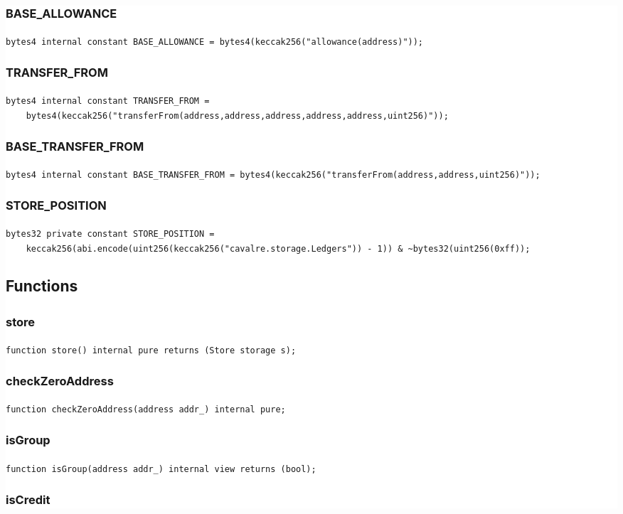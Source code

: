 
### BASE_ALLOWANCE

```solidity
bytes4 internal constant BASE_ALLOWANCE = bytes4(keccak256("allowance(address)"));
```


### TRANSFER_FROM

```solidity
bytes4 internal constant TRANSFER_FROM =
    bytes4(keccak256("transferFrom(address,address,address,address,address,uint256)"));
```


### BASE_TRANSFER_FROM

```solidity
bytes4 internal constant BASE_TRANSFER_FROM = bytes4(keccak256("transferFrom(address,address,uint256)"));
```


### STORE_POSITION

```solidity
bytes32 private constant STORE_POSITION =
    keccak256(abi.encode(uint256(keccak256("cavalre.storage.Ledgers")) - 1)) & ~bytes32(uint256(0xff));
```


## Functions
### store


```solidity
function store() internal pure returns (Store storage s);
```

### checkZeroAddress


```solidity
function checkZeroAddress(address addr_) internal pure;
```

### isGroup


```solidity
function isGroup(address addr_) internal view returns (bool);
```

### isCredit

